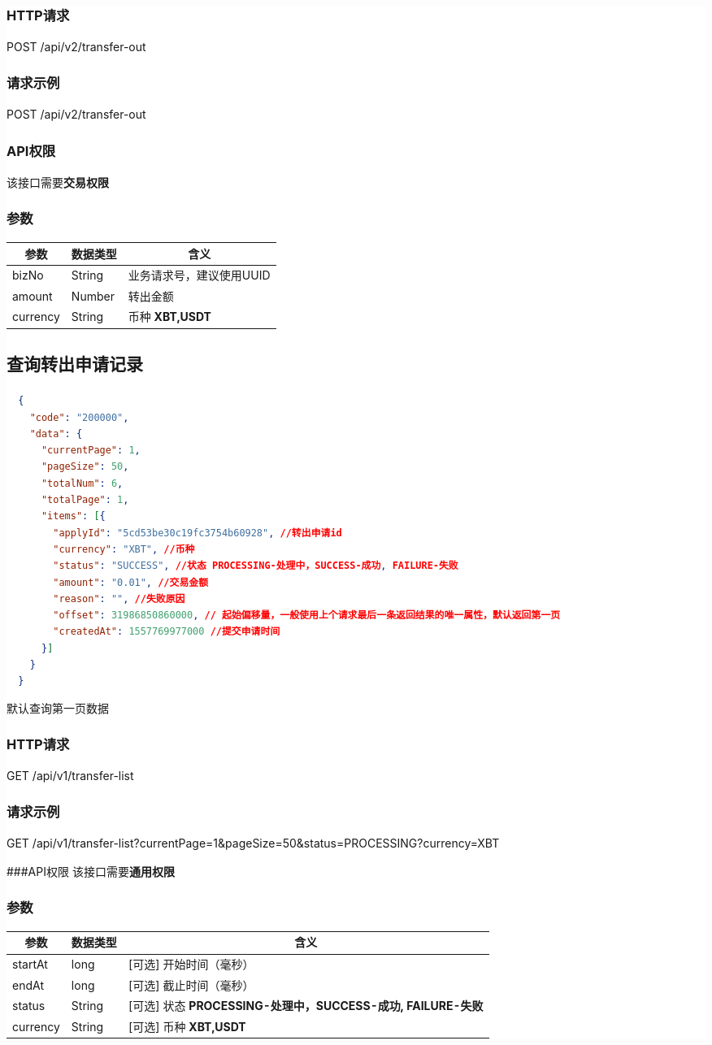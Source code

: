### HTTP请求
POST /api/v2/transfer-out
### 请求示例
POST /api/v2/transfer-out
### API权限
该接口需要**交易权限**

### 参数
参数 | 数据类型 | 含义
--------- | ------- | -----------
bizNo | String | 业务请求号，建议使用UUID
amount | Number | 转出金额
currency | String | 币种 **XBT,USDT**

## 查询转出申请记录
```json
  { 
    "code": "200000",
    "data": {
      "currentPage": 1,
      "pageSize": 50,
      "totalNum": 6,
      "totalPage": 1,
      "items": [{
        "applyId": "5cd53be30c19fc3754b60928", //转出申请id
        "currency": "XBT", //币种
        "status": "SUCCESS", //状态 PROCESSING-处理中，SUCCESS-成功, FAILURE-失败
        "amount": "0.01", //交易金额
        "reason": "", //失败原因
        "offset": 31986850860000, // 起始偏移量，一般使用上个请求最后一条返回结果的唯一属性，默认返回第一页
        "createdAt": 1557769977000 //提交申请时间
      }]
    }   
  }
```
默认查询第一页数据
### HTTP请求
GET /api/v1/transfer-list

### 请求示例
GET /api/v1/transfer-list?currentPage=1&pageSize=50&status=PROCESSING?currency=XBT

###API权限
该接口需要**通用权限**

### 参数
参数 | 数据类型 | 含义
--------- | ------- | -----------
startAt | long | [可选] 开始时间（毫秒）
endAt | long | [可选]  截止时间（毫秒） 
status | String | [可选] 状态 **PROCESSING-处理中，SUCCESS-成功, FAILURE-失败**
currency | String | [可选]  币种 **XBT,USDT**
